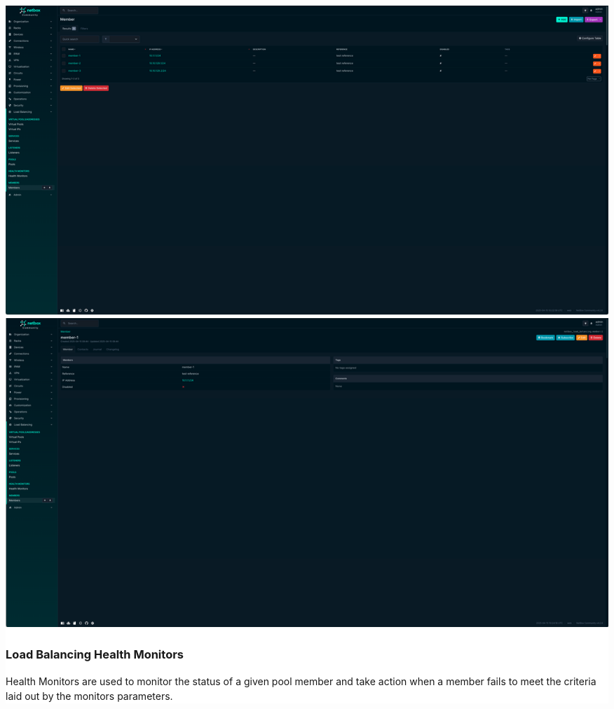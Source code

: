 ![List Load Balancing Members](img/member-list.png)
![View Load Balancing Member](img/member.png)


### Load Balancing Health Monitors

Health Monitors are used to monitor the status of a given pool member and take action when a member fails to 
meet the criteria laid out by the monitors parameters.
